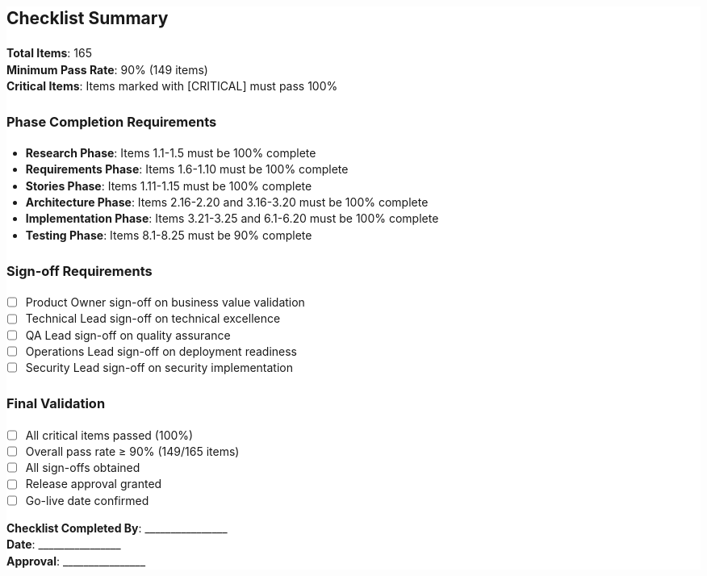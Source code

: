 ## Checklist Summary

**Total Items**: 165  
**Minimum Pass Rate**: 90% (149 items)  
**Critical Items**: Items marked with [CRITICAL] must pass 100%  

### Phase Completion Requirements
- **Research Phase**: Items 1.1-1.5 must be 100% complete
- **Requirements Phase**: Items 1.6-1.10 must be 100% complete  
- **Stories Phase**: Items 1.11-1.15 must be 100% complete
- **Architecture Phase**: Items 2.16-2.20 and 3.16-3.20 must be 100% complete
- **Implementation Phase**: Items 3.21-3.25 and 6.1-6.20 must be 100% complete
- **Testing Phase**: Items 8.1-8.25 must be 90% complete

### Sign-off Requirements
- [ ] Product Owner sign-off on business value validation
- [ ] Technical Lead sign-off on technical excellence
- [ ] QA Lead sign-off on quality assurance
- [ ] Operations Lead sign-off on deployment readiness
- [ ] Security Lead sign-off on security implementation

### Final Validation
- [ ] All critical items passed (100%)
- [ ] Overall pass rate ≥ 90% (149/165 items)
- [ ] All sign-offs obtained
- [ ] Release approval granted
- [ ] Go-live date confirmed

**Checklist Completed By**: ________________  
**Date**: ________________  
**Approval**: ________________